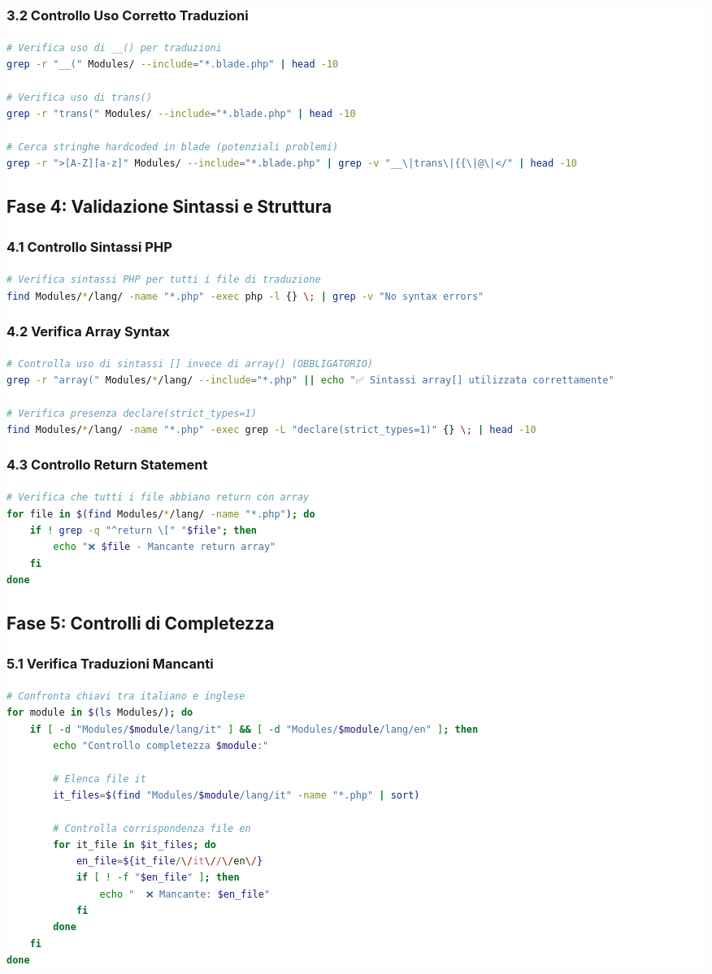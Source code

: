 ### 3.2 Controllo Uso Corretto Traduzioni
```bash
# Verifica uso di __() per traduzioni
grep -r "__(" Modules/ --include="*.blade.php" | head -10

# Verifica uso di trans() 
grep -r "trans(" Modules/ --include="*.blade.php" | head -10

# Cerca stringhe hardcoded in blade (potenziali problemi)
grep -r ">[A-Z][a-z]" Modules/ --include="*.blade.php" | grep -v "__\|trans\|{{\|@\|</" | head -10
```

## Fase 4: Validazione Sintassi e Struttura

### 4.1 Controllo Sintassi PHP
```bash
# Verifica sintassi PHP per tutti i file di traduzione
find Modules/*/lang/ -name "*.php" -exec php -l {} \; | grep -v "No syntax errors"
```

### 4.2 Verifica Array Syntax
```bash
# Controlla uso di sintassi [] invece di array() (OBBLIGATORIO)
grep -r "array(" Modules/*/lang/ --include="*.php" || echo "✅ Sintassi array[] utilizzata correttamente"

# Verifica presenza declare(strict_types=1)
find Modules/*/lang/ -name "*.php" -exec grep -L "declare(strict_types=1)" {} \; | head -10
```

### 4.3 Controllo Return Statement
```bash
# Verifica che tutti i file abbiano return con array
for file in $(find Modules/*/lang/ -name "*.php"); do
    if ! grep -q "^return \[" "$file"; then
        echo "❌ $file - Mancante return array"
    fi
done
```

## Fase 5: Controlli di Completezza

### 5.1 Verifica Traduzioni Mancanti
```bash
# Confronta chiavi tra italiano e inglese
for module in $(ls Modules/); do
    if [ -d "Modules/$module/lang/it" ] && [ -d "Modules/$module/lang/en" ]; then
        echo "Controllo completezza $module:"
        
        # Elenca file it
        it_files=$(find "Modules/$module/lang/it" -name "*.php" | sort)
        
        # Controlla corrispondenza file en
        for it_file in $it_files; do
            en_file=${it_file/\/it\//\/en\/}
            if [ ! -f "$en_file" ]; then
                echo "  ❌ Mancante: $en_file"
            fi
        done
    fi
done
```

